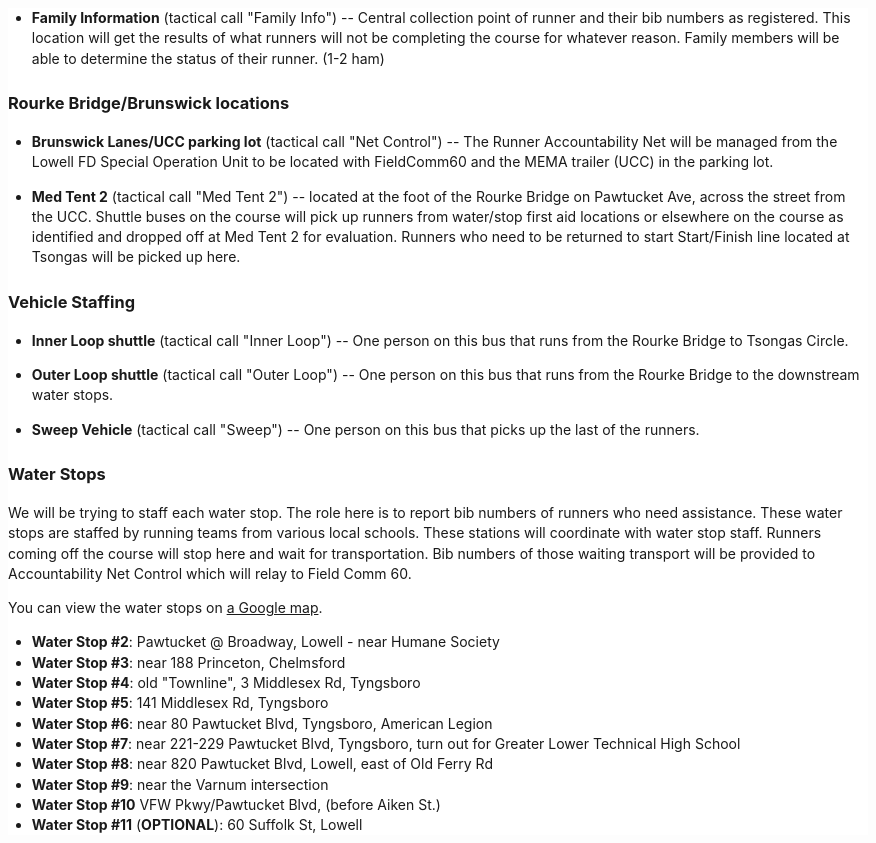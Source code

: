 - **Family Information** (tactical call "Family Info") -- Central collection
point of runner and their bib numbers as
registered. This location will get the results of what runners will not be completing the course for whatever reason.
Family members will be able to determine the status of their runner. (1-2 ham)

### Rourke Bridge/Brunswick locations

- **Brunswick Lanes/UCC parking lot** (tactical call "Net Control") -- The Runner Accountability Net will be managed
from the Lowell FD Special Operation Unit to be located with FieldComm60 and
the MEMA trailer (UCC) in the parking
lot.

- **Med Tent 2** (tactical call "Med Tent 2") -- located at the foot of the
Rourke Bridge on Pawtucket Ave, across the street
from the UCC. Shuttle buses on the course will pick up runners from water/stop first aid locations or elsewhere on the
course as identified and dropped off at Med Tent 2 for evaluation. Runners who need to be returned to start Start/Finish
line located at Tsongas will be picked up here.

### Vehicle Staffing

- **Inner Loop shuttle** (tactical call "Inner Loop") -- One person on this bus
that runs from the Rourke Bridge to Tsongas
Circle.

- **Outer Loop shuttle** (tactical call "Outer Loop") -- One person on this bus
that runs from the Rourke Bridge to the
downstream water stops.

- **Sweep Vehicle** (tactical call "Sweep") -- One person on this bus that
picks up the last of the runners.

### Water Stops

We will be trying to staff each water stop. The role here is to report bib
numbers of runners who need assistance. These water stops are staffed by
running teams from various local schools. These stations will coordinate with
water stop staff. Runners coming off the course will stop here and wait for
transportation. Bib numbers of those waiting transport will be provided to
Accountability Net Control which will relay to Field Comm 60.

You can view the water stops on [a Google
map](https://www.google.com/maps/d/edit?mid=1rC-I3OCAc0QHuxk70ZAqEkQjfx6NonM&usp=sharing).

- **Water Stop #2**: Pawtucket @ Broadway, Lowell - near Humane Society
- **Water Stop #3**: near 188 Princeton, Chelmsford
- **Water Stop #4**: old "Townline", 3 Middlesex Rd, Tyngsboro
- **Water Stop #5**: 141 Middlesex Rd, Tyngsboro
- **Water Stop #6**: near 80 Pawtucket Blvd, Tyngsboro, American Legion
- **Water Stop #7**: near 221-229 Pawtucket Blvd, Tyngsboro, turn out for Greater Lower Technical High School
- **Water Stop #8**: near 820 Pawtucket Blvd, Lowell, east of Old Ferry Rd
- **Water Stop #9**: near the Varnum intersection
- **Water Stop #10** VFW Pkwy/Pawtucket Blvd, (before Aiken St.)
- **Water Stop #11** (**OPTIONAL**): 60 Suffolk St, Lowell
